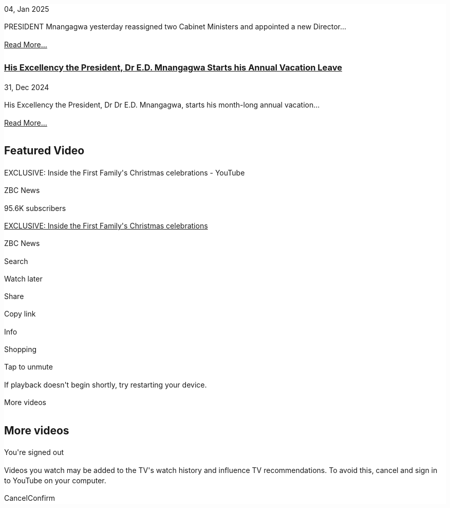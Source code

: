 04, Jan 2025


PRESIDENT Mnangagwa yesterday reassigned two Cabinet Ministers and appointed a new Director...

[Read More...](https://zim.gov.zw/index.php/en/news-room/announcements/515-president-reassigns-ministers-and-appoints-a-new-director-general-of-the-presidents-department)

### [His Excellency the President, Dr E.D. Mnangagwa Starts his Annual Vacation Leave](https://zim.gov.zw/index.php/en/news-room/announcements/516-his-excellency-the-president,-dr-e-d-mnangagwa-starts-his-annual-vacation-leave)

31, Dec 2024


His Excellency the President, Dr Dr E.D. Mnangagwa, starts his month-long annual vacation...

[Read More...](https://zim.gov.zw/index.php/en/news-room/announcements/516-his-excellency-the-president,-dr-e-d-mnangagwa-starts-his-annual-vacation-leave)

## Featured  Video

EXCLUSIVE: Inside the First Family's Christmas celebrations - YouTube

ZBC News

95.6K subscribers

[EXCLUSIVE: Inside the First Family's Christmas celebrations](https://www.youtube.com/watch?v=_Meo4Jsh6uc)

ZBC News

Search

Watch later

Share

Copy link

Info

Shopping

Tap to unmute

If playback doesn't begin shortly, try restarting your device.

More videos

## More videos

You're signed out

Videos you watch may be added to the TV's watch history and influence TV recommendations. To avoid this, cancel and sign in to YouTube on your computer.

CancelConfirm
